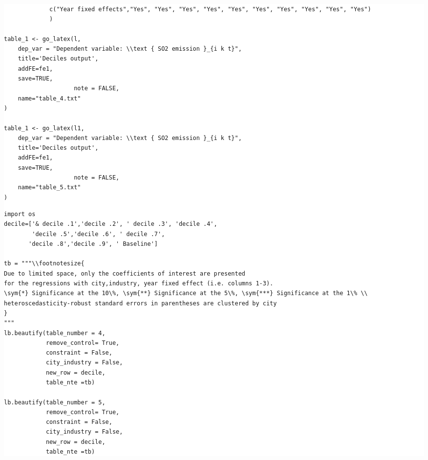 ```sos kernel="R"
             c("Year fixed effects","Yes", "Yes", "Yes", "Yes", "Yes", "Yes", "Yes", "Yes", "Yes", "Yes")
             )

table_1 <- go_latex(l,
    dep_var = "Dependent variable: \\text { SO2 emission }_{i k t}",
    title='Deciles output',
    addFE=fe1,
    save=TRUE,
                    note = FALSE,
    name="table_4.txt"
)

table_1 <- go_latex(l1,
    dep_var = "Dependent variable: \\text { SO2 emission }_{i k t}",
    title='Deciles output',
    addFE=fe1,
    save=TRUE,
                    note = FALSE,
    name="table_5.txt"
)
```

```sos kernel="python3"
import os
decile=['& decile .1','decile .2', ' decile .3', 'decile .4',
        'decile .5','decile .6', ' decile .7', 
       'decile .8','decile .9', ' Baseline']

tb = """\\footnotesize{
Due to limited space, only the coefficients of interest are presented 
for the regressions with city,industry, year fixed effect (i.e. columns 1-3).
\sym{*} Significance at the 10\%, \sym{**} Significance at the 5\%, \sym{***} Significance at the 1\% \\
heteroscedasticity-robust standard errors in parentheses are clustered by city 
}
"""
lb.beautify(table_number = 4,
            remove_control= True,
            constraint = False,
            city_industry = False, 
            new_row = decile,
            table_nte =tb)

lb.beautify(table_number = 5,
            remove_control= True,
            constraint = False,
            city_industry = False, 
            new_row = decile,
            table_nte =tb)
```

